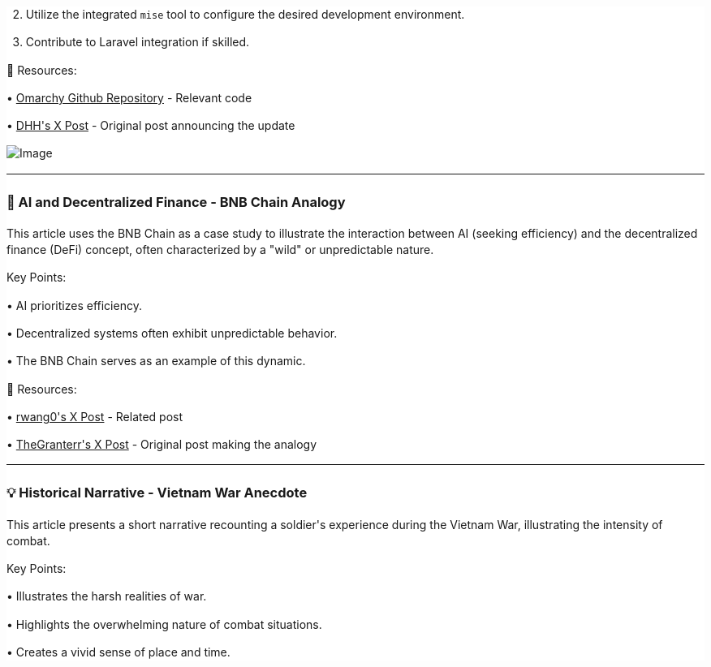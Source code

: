 
2. Utilize the integrated `mise` tool to configure the desired development environment.


3. Contribute to Laravel integration if skilled.


🔗 Resources:

• [Omarchy Github Repository](https://github.com/basecamp/omarchy/blob/dev/bin/omarchy-install-dev-env) - Relevant code


• [DHH's X Post](https://x.com/dhh/status/1954279284224536853) - Original post announcing the update


![Image](https://pbs.twimg.com/media/Gx7-dK6XcAAD_fB?format=jpg&name=small)


---
### 🤖 AI and Decentralized Finance - BNB Chain Analogy

This article uses the BNB Chain as a case study to illustrate the interaction between AI (seeking efficiency) and the decentralized finance (DeFi) concept, often characterized by a "wild" or unpredictable nature.

Key Points:

•  AI prioritizes efficiency.


•  Decentralized systems often exhibit unpredictable behavior.


•  The BNB Chain serves as an example of this dynamic.


🔗 Resources:

• [rwang0's X Post](https://x.com/rwang0) - Related post


• [TheGranterr's X Post](https://x.com/TheGranterr/status/1954185331617546414) - Original post making the analogy


---
### 💡 Historical Narrative - Vietnam War Anecdote

This article presents a short narrative recounting a soldier's experience during the Vietnam War, illustrating the intensity of combat.


Key Points:

•  Illustrates the harsh realities of war.


•  Highlights the overwhelming nature of combat situations.


•  Creates a vivid sense of place and time.
